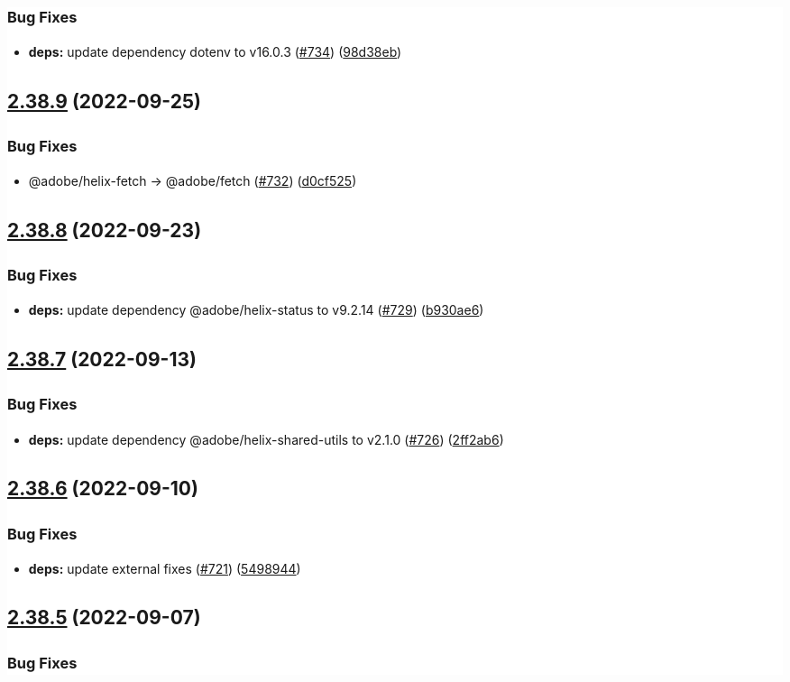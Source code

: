 
### Bug Fixes

* **deps:** update dependency dotenv to v16.0.3 ([#734](https://github.com/adobe/helix-run-query/issues/734)) ([98d38eb](https://github.com/adobe/helix-run-query/commit/98d38eb1f2608c7366b298929ea18e3925fc704d))

## [2.38.9](https://github.com/adobe/helix-run-query/compare/v2.38.8...v2.38.9) (2022-09-25)


### Bug Fixes

* @adobe/helix-fetch -> @adobe/fetch ([#732](https://github.com/adobe/helix-run-query/issues/732)) ([d0cf525](https://github.com/adobe/helix-run-query/commit/d0cf525af50a8214753213cab4002a56e17caae1))

## [2.38.8](https://github.com/adobe/helix-run-query/compare/v2.38.7...v2.38.8) (2022-09-23)


### Bug Fixes

* **deps:** update dependency @adobe/helix-status to v9.2.14 ([#729](https://github.com/adobe/helix-run-query/issues/729)) ([b930ae6](https://github.com/adobe/helix-run-query/commit/b930ae6fef1755582d93ca0f39d9b74774c02b38))

## [2.38.7](https://github.com/adobe/helix-run-query/compare/v2.38.6...v2.38.7) (2022-09-13)


### Bug Fixes

* **deps:** update dependency @adobe/helix-shared-utils to v2.1.0 ([#726](https://github.com/adobe/helix-run-query/issues/726)) ([2ff2ab6](https://github.com/adobe/helix-run-query/commit/2ff2ab601fcceea8266ae66725da54931ead9e07))

## [2.38.6](https://github.com/adobe/helix-run-query/compare/v2.38.5...v2.38.6) (2022-09-10)


### Bug Fixes

* **deps:** update external fixes ([#721](https://github.com/adobe/helix-run-query/issues/721)) ([5498944](https://github.com/adobe/helix-run-query/commit/549894468927ebc1179c37a0aa5e82b5a8e9ff4d))

## [2.38.5](https://github.com/adobe/helix-run-query/compare/v2.38.4...v2.38.5) (2022-09-07)


### Bug Fixes
